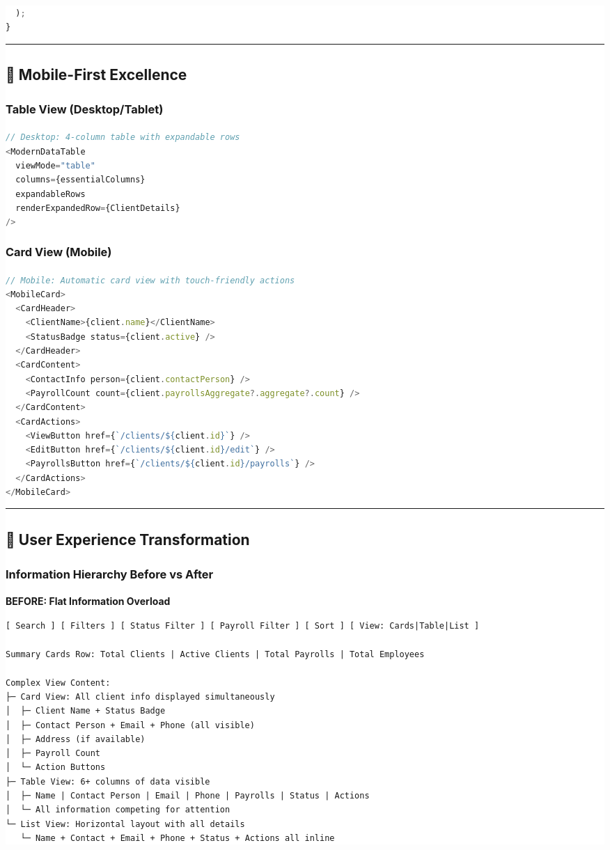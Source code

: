 ```typescript
  );
}
```

---

## 📱 Mobile-First Excellence

### **Table View (Desktop/Tablet)**
```typescript
// Desktop: 4-column table with expandable rows
<ModernDataTable
  viewMode="table"
  columns={essentialColumns}
  expandableRows
  renderExpandedRow={ClientDetails}
/>
```

### **Card View (Mobile)**
```typescript
// Mobile: Automatic card view with touch-friendly actions
<MobileCard>
  <CardHeader>
    <ClientName>{client.name}</ClientName>
    <StatusBadge status={client.active} />
  </CardHeader>
  <CardContent>
    <ContactInfo person={client.contactPerson} />
    <PayrollCount count={client.payrollsAggregate?.aggregate?.count} />
  </CardContent>
  <CardActions>
    <ViewButton href={`/clients/${client.id}`} />
    <EditButton href={`/clients/${client.id}/edit`} />
    <PayrollsButton href={`/clients/${client.id}/payrolls`} />
  </CardActions>
</MobileCard>
```

---

## 🚀 User Experience Transformation

### **Information Hierarchy Before vs After**

**BEFORE: Flat Information Overload**
```
[ Search ] [ Filters ] [ Status Filter ] [ Payroll Filter ] [ Sort ] [ View: Cards|Table|List ]

Summary Cards Row: Total Clients | Active Clients | Total Payrolls | Total Employees

Complex View Content:
├─ Card View: All client info displayed simultaneously
│  ├─ Client Name + Status Badge
│  ├─ Contact Person + Email + Phone (all visible)
│  ├─ Address (if available)  
│  ├─ Payroll Count
│  └─ Action Buttons
├─ Table View: 6+ columns of data visible
│  ├─ Name | Contact Person | Email | Phone | Payrolls | Status | Actions
│  └─ All information competing for attention
└─ List View: Horizontal layout with all details
   └─ Name + Contact + Email + Phone + Status + Actions all inline
```